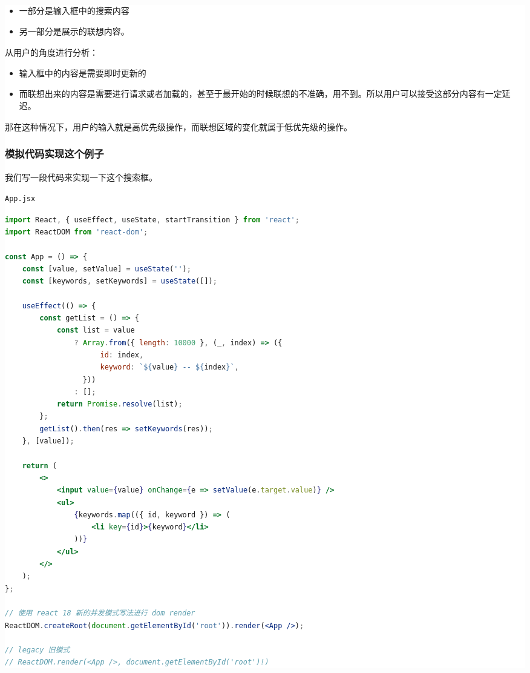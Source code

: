 - 一部分是输入框中的搜索内容

- 另一部分是展示的联想内容。

从用户的角度进行分析：

- 输入框中的内容是需要即时更新的

- 而联想出来的内容是需要进行请求或者加载的，甚至于最开始的时候联想的不准确，用不到。所以用户可以接受这部分内容有一定延迟。

那在这种情况下，用户的输入就是高优先级操作，而联想区域的变化就属于低优先级的操作。

### 模拟代码实现这个例子

我们写一段代码来实现一下这个搜索框。

`App.jsx`

```jsx
import React, { useEffect, useState, startTransition } from 'react';
import ReactDOM from 'react-dom';

const App = () => {
    const [value, setValue] = useState('');
    const [keywords, setKeywords] = useState([]);

    useEffect(() => {
        const getList = () => {
            const list = value
                ? Array.from({ length: 10000 }, (_, index) => ({
                      id: index,
                      keyword: `${value} -- ${index}`,
                  }))
                : [];
            return Promise.resolve(list);
        };
        getList().then(res => setKeywords(res));
    }, [value]);

    return (
        <>
            <input value={value} onChange={e => setValue(e.target.value)} />
            <ul>
                {keywords.map(({ id, keyword }) => (
                    <li key={id}>{keyword}</li>
                ))}
            </ul>
        </>
    );
};

// 使用 react 18 新的并发模式写法进行 dom render
ReactDOM.createRoot(document.getElementById('root')).render(<App />);

// legacy 旧模式
// ReactDOM.render(<App />, document.getElementById('root')!)
```
